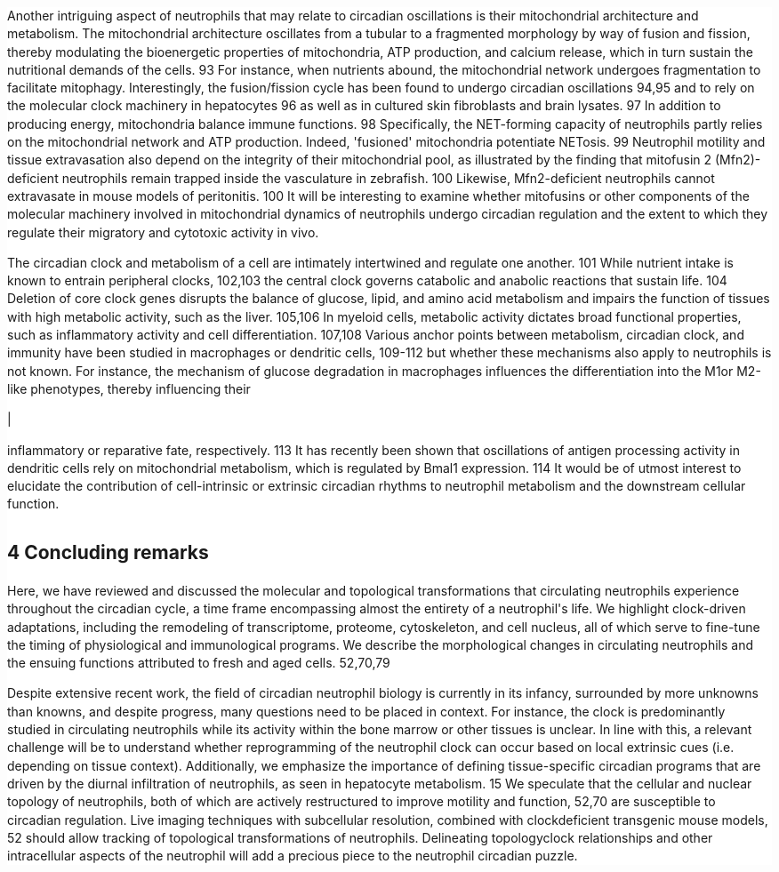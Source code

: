 Another intriguing aspect of neutrophils that may relate to circadian oscillations is their mitochondrial architecture and metabolism. The mitochondrial architecture oscillates from a tubular to a fragmented morphology by way of fusion and fission, thereby modulating the bioenergetic properties of mitochondria, ATP production, and calcium release, which in turn sustain the nutritional demands of the cells. 93 For instance, when nutrients abound, the mitochondrial network undergoes fragmentation to facilitate mitophagy. Interestingly, the fusion/fission cycle has been found to undergo circadian oscillations 94,95 and to rely on the molecular clock machinery in hepatocytes 96 as well as in cultured skin fibroblasts and brain lysates. 97 In addition to producing energy, mitochondria balance immune functions. 98 Specifically, the NET-forming capacity of neutrophils partly relies on the mitochondrial network and ATP production. Indeed, 'fusioned' mitochondria  potentiate  NETosis. 99 Neutrophil  motility  and  tissue extravasation also depend on the integrity of their mitochondrial pool, as illustrated by the finding that mitofusin 2 (Mfn2)-deficient neutrophils remain trapped inside the vasculature in zebrafish. 100 Likewise, Mfn2-deficient neutrophils cannot extravasate in mouse models of peritonitis. 100 It will be interesting to examine whether mitofusins or other components of the molecular machinery involved in mitochondrial dynamics of neutrophils undergo circadian  regulation  and  the  extent  to  which  they  regulate  their migratory and cytotoxic activity in vivo.

The circadian clock and metabolism of a cell are intimately intertwined and regulate one another. 101 While nutrient intake is known to entrain peripheral clocks, 102,103 the central clock governs catabolic and anabolic reactions that sustain life. 104 Deletion of core clock genes disrupts the balance of glucose, lipid, and amino acid metabolism and impairs the function of tissues with high metabolic activity, such as the liver. 105,106 In myeloid cells,  metabolic  activity  dictates  broad  functional  properties, such  as  inflammatory  activity  and  cell  differentiation. 107,108 Various  anchor  points  between  metabolism,  circadian  clock, and immunity have been studied in  macrophages or dendritic cells, 109-112 but whether these mechanisms also apply to neutrophils is not known. For instance, the mechanism of glucose degradation in macrophages influences the differentiation into the M1or M2-like phenotypes, thereby influencing their

|

inflammatory or reparative fate, respectively. 113 It  has  recently been shown that oscillations of antigen processing activity in dendritic cells rely on mitochondrial metabolism, which is regulated by Bmal1 expression. 114 It would be of utmost interest to elucidate the contribution of cell-intrinsic or extrinsic circadian rhythms to neutrophil metabolism and the downstream cellular function.

## 4 Concluding remarks

Here, we have reviewed and discussed the molecular and topological  transformations  that  circulating  neutrophils  experience throughout the circadian cycle, a time frame encompassing almost the entirety of a neutrophil's life. We highlight clock-driven adaptations,  including  the  remodeling  of  transcriptome,  proteome, cytoskeleton, and cell nucleus, all of which serve to fine-tune the timing of physiological and immunological programs. We describe the morphological changes in circulating neutrophils and the ensuing functions attributed to fresh and aged cells. 52,70,79

Despite extensive recent work, the field of circadian neutrophil biology is currently in its infancy, surrounded by more unknowns than knowns, and despite progress, many questions need to be placed in context. For instance, the clock is predominantly studied in circulating neutrophils while its activity within the bone marrow or other tissues is unclear. In line with this, a relevant challenge will be to understand whether reprogramming of the neutrophil clock can occur based on local extrinsic cues (i.e. depending on tissue context). Additionally, we emphasize the importance of defining tissue-specific circadian programs that are driven by the diurnal infiltration of neutrophils, as seen in hepatocyte metabolism. 15 We speculate that the cellular  and nuclear  topology  of  neutrophils, both of which are actively restructured to improve motility and function, 52,70 are susceptible to circadian regulation. Live imaging techniques  with  subcellular  resolution,  combined  with  clockdeficient  transgenic  mouse  models, 52 should  allow  tracking  of topological transformations of neutrophils. Delineating topologyclock relationships and other intracellular aspects of the neutrophil will add a precious piece to the neutrophil circadian puzzle.
